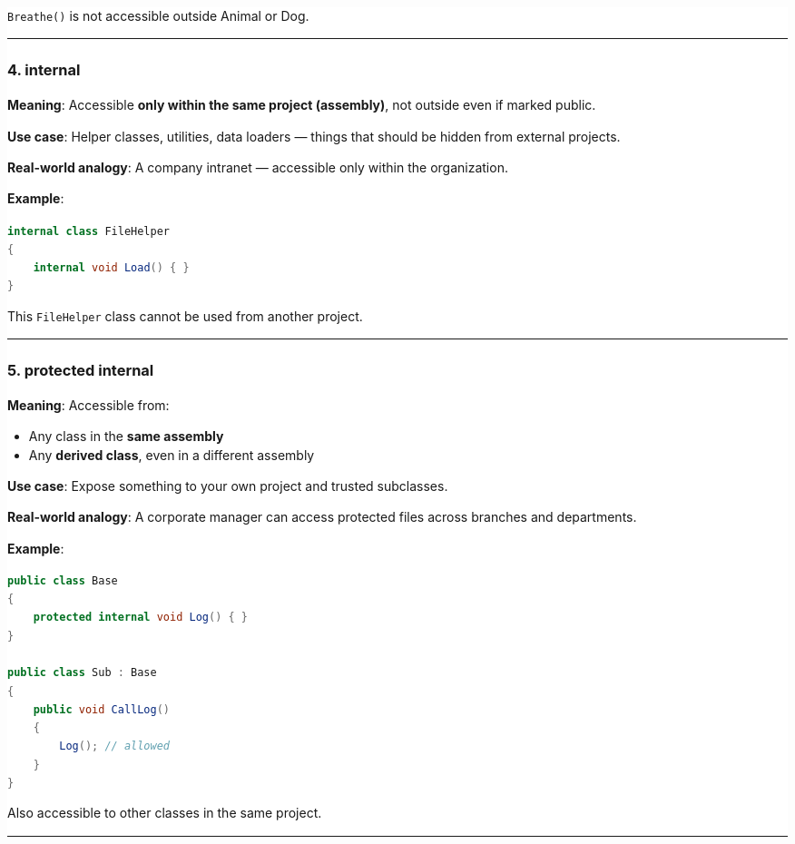 `Breathe()` is not accessible outside Animal or Dog.

---

### 4. internal

**Meaning**: Accessible **only within the same project (assembly)**, not outside even if marked public.

**Use case**: Helper classes, utilities, data loaders — things that should be hidden from external projects.

**Real-world analogy**: A company intranet — accessible only within the organization.

**Example**:

```csharp
internal class FileHelper
{
    internal void Load() { }
}
```

This `FileHelper` class cannot be used from another project.

---

### 5. protected internal

**Meaning**: Accessible from:
- Any class in the **same assembly**
- Any **derived class**, even in a different assembly

**Use case**: Expose something to your own project and trusted subclasses.

**Real-world analogy**: A corporate manager can access protected files across branches and departments.

**Example**:

```csharp
public class Base
{
    protected internal void Log() { }
}

public class Sub : Base
{
    public void CallLog()
    {
        Log(); // allowed
    }
}
```

Also accessible to other classes in the same project.

---
